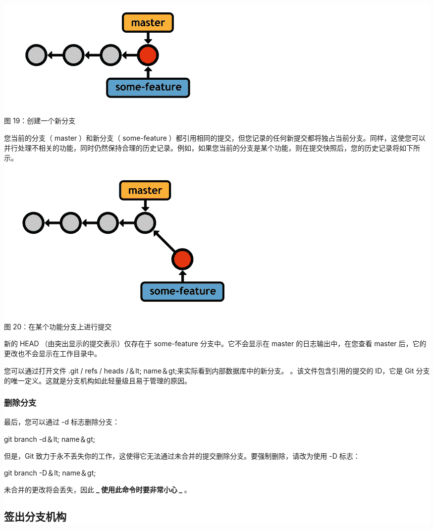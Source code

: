 ![](img/image019.png)

图 19：创建一个新分支

您当前的分支（ master ）和新分支（ some-feature ）都引用相同的提交，但您记录的任何新提交都将独占当前分支。同样，这使您可以并行处理不相关的功能，同时仍然保持合理的历史记录。例如，如果您当前的分支是某个功能，则在提交快照后，您的历史记录将如下所示。

![](img/image020.png)

图 20：在某个功能分支上进行提交

新的 HEAD （由突出显示的提交表示）仅存在于 some-feature 分支中。它不会显示在 master 的日志输出中，在您查看 master 后，它的更改也不会显示在工作目录中。

您可以通过打开文件 .git / refs / heads /＆lt; name＆gt;来实际看到内部数据库中的新分支。 。该文件包含引用的提交的 ID，它是 Git 分支的唯一定义。这就是分支机构如此轻量级且易于管理的原因。

### 删除分支

最后，您可以通过 -d 标志删除分支：

git branch -d＆lt; name＆gt;

但是，Git 致力于永不丢失你的工作，这使得它无法通过未合并的提交删除分支。要强制删除，请改为使用 -D 标志：

git branch -D＆lt; name＆gt;

未合并的更改将会丢失，因此 **_ 使用此命令时要非常小心 _** 。

## 签出分支机构
